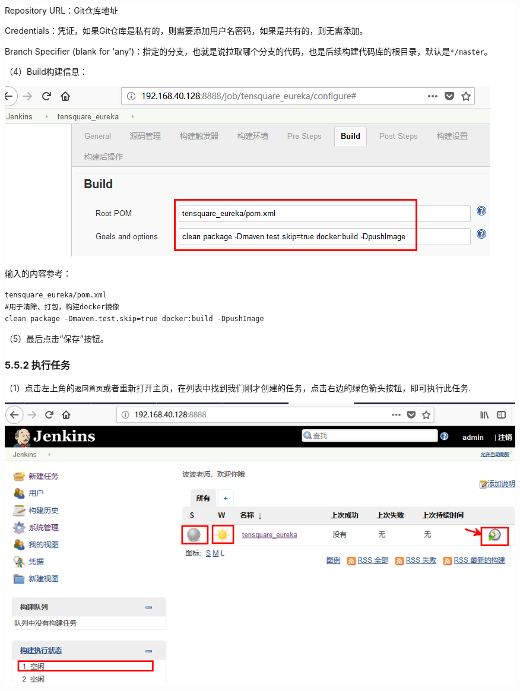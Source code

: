 Repository URL：Git仓库地址

Credentials：凭证，如果Git仓库是私有的，则需要添加用户名密码，如果是共有的，则无需添加。

Branch Specifier (blank for 'any')：指定的分支，也就是说拉取哪个分支的代码，也是后续构建代码库的根目录，默认是`*/master`。



（4）Build构建信息：

![1536718836578](day09.assets/1536718836578.png)

输入的内容参考：

```
tensquare_eureka/pom.xml
#用于清除、打包，构建docker镜像
clean package -Dmaven.test.skip=true docker:build -DpushImage
```

（5）最后点击“保存”按钮。



### 5.5.2 执行任务

（1）点击左上角的`返回首页`或者重新打开主页，在列表中找到我们刚才创建的任务，点击右边的绿色箭头按钮，即可执行此任务.

![1536719044222](day09.assets/1536719044222.png)
